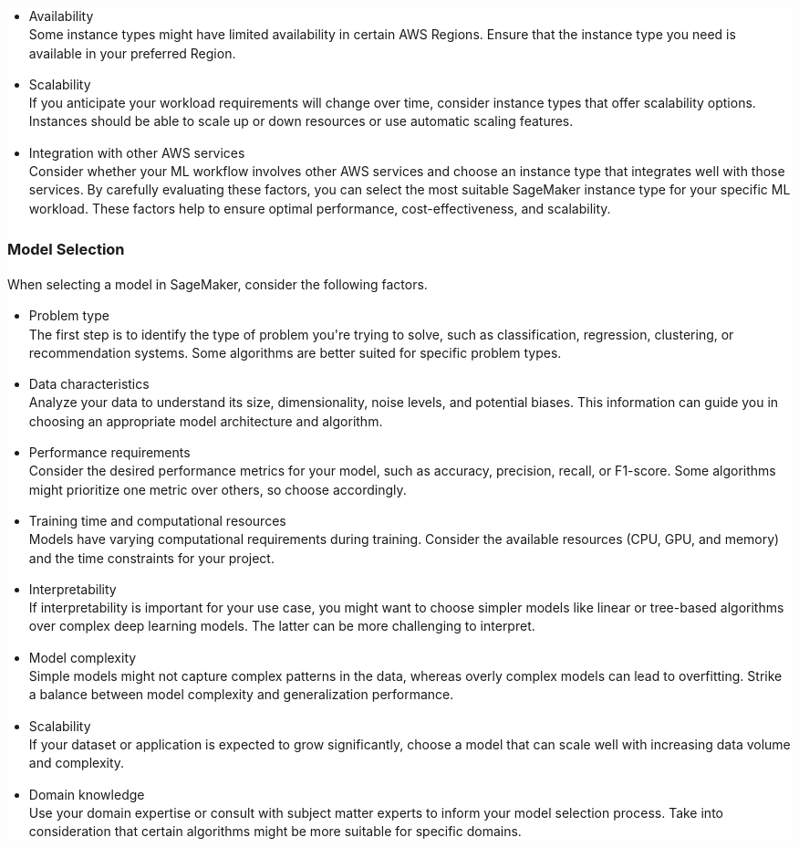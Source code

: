 * Availability  
    Some instance types might have limited availability in certain AWS Regions. Ensure that the instance type you need is available in your preferred Region.


* Scalability  
    If you anticipate your workload requirements will change over time, consider instance types that offer scalability options. Instances should be able to scale up or down resources or use automatic scaling features.


* Integration with other AWS services  
    Consider whether your ML workflow involves other AWS services and choose an instance type that integrates well with those services. By carefully evaluating these factors, you can select the most suitable SageMaker instance type for your specific ML workload. These factors help to ensure optimal performance, cost-effectiveness, and scalability.

### Model Selection

When selecting a model in SageMaker, consider the following factors.


* Problem type  
    The first step is to identify the type of problem you're trying to solve, such as classification, regression, clustering, or recommendation systems. Some algorithms are better suited for specific problem types.


* Data characteristics  
    Analyze your data to understand its size, dimensionality, noise levels, and potential biases. This information can guide you in choosing an appropriate model architecture and algorithm.


* Performance requirements  
    Consider the desired performance metrics for your model, such as accuracy, precision, recall, or F1-score. Some algorithms might prioritize one metric over others, so choose accordingly. 


* Training time and computational resources  
    Models have varying computational requirements during training. Consider the available resources (CPU, GPU, and memory) and the time constraints for your project.


* Interpretability  
    If interpretability is important for your use case, you might want to choose simpler models like linear or tree-based algorithms over complex deep learning models. The latter can be more challenging to interpret.


* Model complexity  
    Simple models might not capture complex patterns in the data, whereas overly complex models can lead to overfitting. Strike a balance between model complexity and generalization performance.


* Scalability  
    If your dataset or application is expected to grow significantly, choose a model that can scale well with increasing data volume and complexity.


* Domain knowledge  
    Use your domain expertise or consult with subject matter experts to inform your model selection process. Take into consideration that certain algorithms might be more suitable for specific domains.
